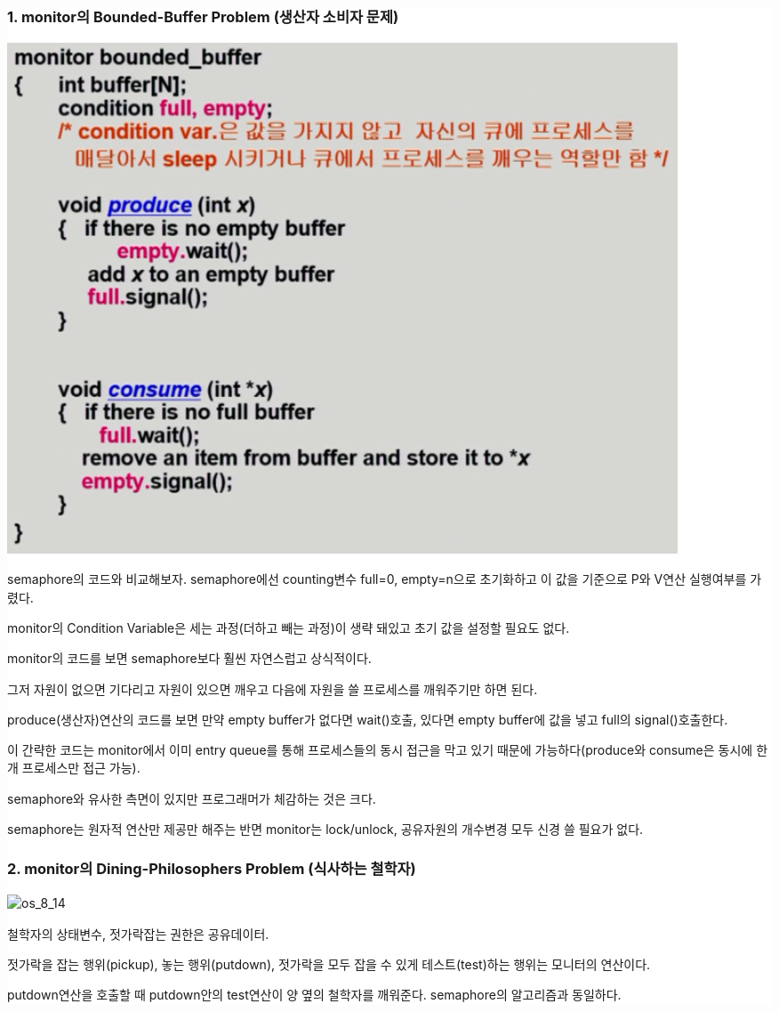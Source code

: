 ### 1. monitor의 Bounded-Buffer Problem (생산자 소비자 문제)
![os_8_13](/assets/OS/OS_8_13.png)   

semaphore의 코드와 비교해보자. semaphore에선 counting변수 full=0, empty=n으로 초기화하고 이 값을 기준으로 P와 V연산 실행여부를 가렸다.  

monitor의 Condition Variable은 세는 과정(더하고 빼는 과정)이 생략 돼있고 초기 값을 설정할 필요도 없다.  

monitor의 코드를 보면 semaphore보다 훨씬 자연스럽고 상식적이다.  

그저 자원이 없으면 기다리고 자원이 있으면 깨우고 다음에 자원을 쓸 프로세스를 깨워주기만 하면 된다.  

produce(생산자)연산의 코드를 보면 만약 empty buffer가 없다면 wait()호출, 있다면 empty buffer에 값을 넣고 full의 signal()호출한다.  

이 간략한 코드는 monitor에서 이미 entry queue를 통해 프로세스들의 동시 접근을 막고 있기 때문에 가능하다(produce와 consume은 동시에 한개 프로세스만 접근 가능).  

semaphore와 유사한 측면이 있지만 프로그래머가 체감하는 것은 크다.  

semaphore는 원자적 연산만 제공만 해주는 반면 monitor는 lock/unlock, 공유자원의 개수변경 모두 신경 쓸 필요가 없다.


### 2. monitor의 Dining-Philosophers Problem (식사하는 철학자)

![os_8_14](/assets/OS/OS_8_1.4png)   

철학자의 상태변수, 젓가락잡는 권한은 공유데이터.  

젓가락을 잡는 행위(pickup), 놓는 행위(putdown), 젓가락을 모두 잡을 수 있게 테스트(test)하는 행위는 모니터의 연산이다.  

putdown연산을 호출할 때 putdown안의 test연산이 양 옆의 철학자를 깨워준다. semaphore의 알고리즘과 동일하다.